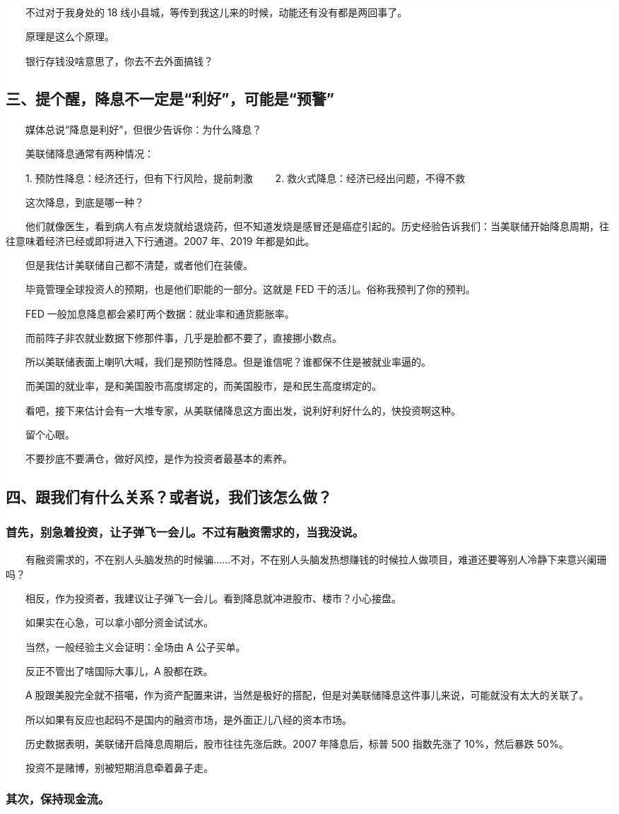 　　不过对于我身处的 18 线小县城，等传到我这儿来的时候，动能还有没有都是两回事了。

　　原理是这么个原理。

　　银行存钱没啥意思了，你去不去外面搞钱？

## 三、提个醒，降息不一定是“利好”，可能是“预警”

　　媒体总说“降息是利好”，但很少告诉你：为什么降息？

　　美联储降息通常有两种情况：

　　1. 预防性降息：经济还行，但有下行风险，提前刺激
　　2. 救火式降息：经济已经出问题，不得不救

　　这次降息，到底是哪一种？

　　他们就像医生，看到病人有点发烧就给退烧药，但不知道发烧是感冒还是癌症引起的。历史经验告诉我们：当美联储开始降息周期，往往意味着经济已经或即将进入下行通道。2007 年、2019 年都是如此。

　　但是我估计美联储自己都不清楚，或者他们在装傻。

　　毕竟管理全球投资人的预期，也是他们职能的一部分。这就是 FED 干的活儿。俗称我预判了你的预判。

　　FED 一般加息降息都会紧盯两个数据：就业率和通货膨胀率。

　　而前阵子非农就业数据下修那件事，几乎是脸都不要了，直接挪小数点。

　　所以美联储表面上喇叭大喊，我们是预防性降息。但是谁信呢？谁都保不住是被就业率逼的。

　　而美国的就业率，是和美国股市高度绑定的，而美国股市，是和民生高度绑定的。

　　看吧，接下来估计会有一大堆专家，从美联储降息这方面出发，说利好利好什么的，快投资啊这种。

　　留个心眼。

　　不要抄底不要满仓，做好风控，是作为投资者最基本的素养。

## 四、跟我们有什么关系？或者说，我们该怎么做？

### 首先，别急着投资，让子弹飞一会儿。不过有融资需求的，当我没说。

　　有融资需求的，不在别人头脑发热的时候骗……不对，不在别人头脑发热想赚钱的时候拉人做项目，难道还要等别人冷静下来意兴阑珊吗？

　　相反，作为投资者，我建议让子弹飞一会儿。看到降息就冲进股市、楼市？小心接盘。

　　如果实在心急，可以拿小部分资金试试水。

　　当然，一般经验主义会证明：全场由 A 公子买单。

　　反正不管出了啥国际大事儿，A 股都在跌。

　　A 股跟美股完全就不搭噶，作为资产配置来讲，当然是极好的搭配，但是对美联储降息这件事儿来说，可能就没有太大的关联了。

　　所以如果有反应也起码不是国内的融资市场，是外面正儿八经的资本市场。

　　历史数据表明，美联储开启降息周期后，股市往往先涨后跌。2007 年降息后，标普 500 指数先涨了 10%，然后暴跌 50%。

　　投资不是赌博，别被短期消息牵着鼻子走。

### 其次，保持现金流。
